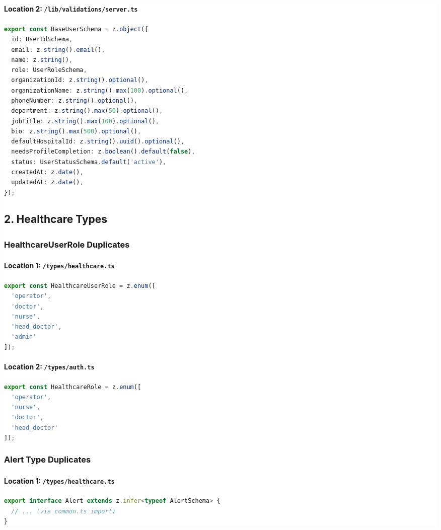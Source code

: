 #### Location 2: `/lib/validations/server.ts`
```typescript
export const BaseUserSchema = z.object({
  id: UserIdSchema,
  email: z.string().email(),
  name: z.string(),
  role: UserRoleSchema,
  organizationId: z.string().optional(),
  organizationName: z.string().max(100).optional(),
  phoneNumber: z.string().optional(),
  department: z.string().max(50).optional(),
  jobTitle: z.string().max(100).optional(),
  bio: z.string().max(500).optional(),
  defaultHospitalId: z.string().uuid().optional(),
  needsProfileCompletion: z.boolean().default(false),
  status: UserStatusSchema.default('active'),
  createdAt: z.date(),
  updatedAt: z.date(),
});
```

## 2. Healthcare Types

### HealthcareUserRole Duplicates

#### Location 1: `/types/healthcare.ts`
```typescript
export const HealthcareUserRole = z.enum([
  'operator',
  'doctor', 
  'nurse',
  'head_doctor',
  'admin'
]);
```

#### Location 2: `/types/auth.ts`
```typescript
export const HealthcareRole = z.enum([
  'operator',
  'nurse', 
  'doctor',
  'head_doctor'
]);
```

### Alert Type Duplicates

#### Location 1: `/types/healthcare.ts`
```typescript
export interface Alert extends z.infer<typeof AlertSchema> {
  // ... (via common.ts import)
}
```
